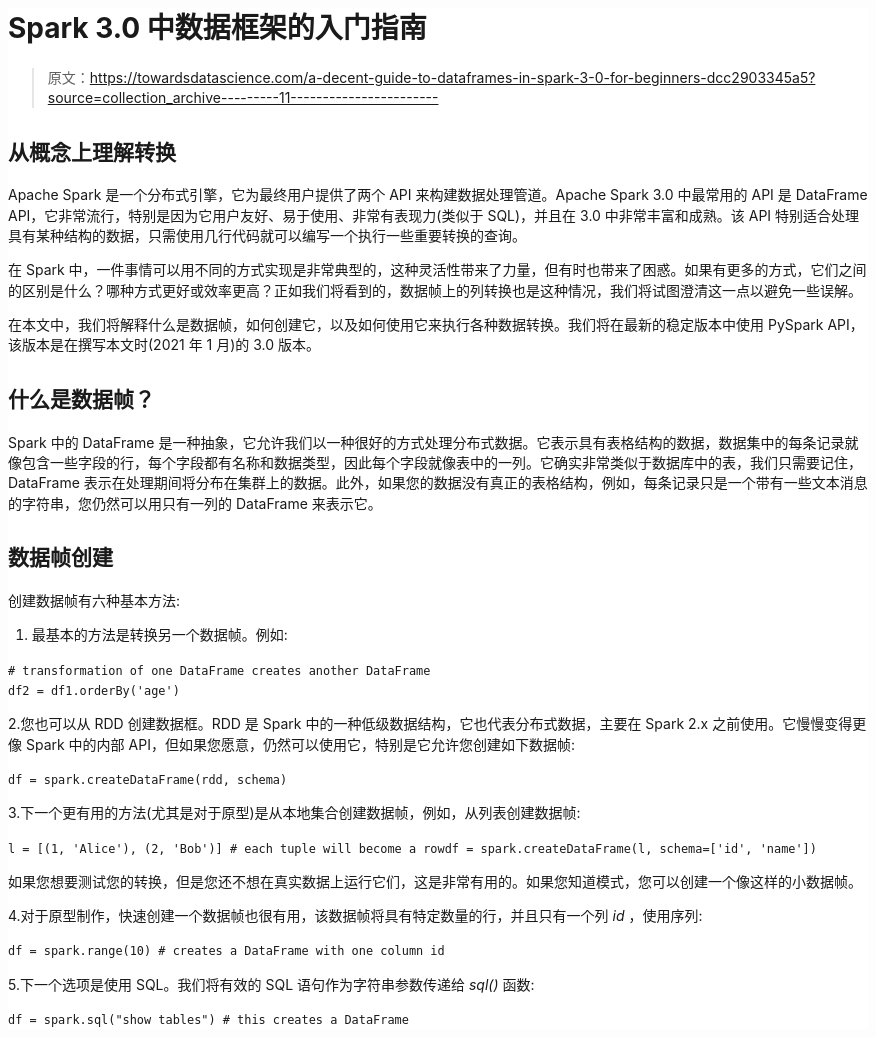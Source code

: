 # Spark 3.0 中数据框架的入门指南

> 原文：<https://towardsdatascience.com/a-decent-guide-to-dataframes-in-spark-3-0-for-beginners-dcc2903345a5?source=collection_archive---------11----------------------->

## 从概念上理解转换

Apache Spark 是一个分布式引擎，它为最终用户提供了两个 API 来构建数据处理管道。Apache Spark 3.0 中最常用的 API 是 DataFrame API，它非常流行，特别是因为它用户友好、易于使用、非常有表现力(类似于 SQL)，并且在 3.0 中非常丰富和成熟。该 API 特别适合处理具有某种结构的数据，只需使用几行代码就可以编写一个执行一些重要转换的查询。

在 Spark 中，一件事情可以用不同的方式实现是非常典型的，这种灵活性带来了力量，但有时也带来了困惑。如果有更多的方式，它们之间的区别是什么？哪种方式更好或效率更高？正如我们将看到的，数据帧上的列转换也是这种情况，我们将试图澄清这一点以避免一些误解。

在本文中，我们将解释什么是数据帧，如何创建它，以及如何使用它来执行各种数据转换。我们将在最新的稳定版本中使用 PySpark API，该版本是在撰写本文时(2021 年 1 月)的 3.0 版本。

## 什么是数据帧？

Spark 中的 DataFrame 是一种抽象，它允许我们以一种很好的方式处理分布式数据。它表示具有表格结构的数据，数据集中的每条记录就像包含一些字段的行，每个字段都有名称和数据类型，因此每个字段就像表中的一列。它确实非常类似于数据库中的表，我们只需要记住，DataFrame 表示在处理期间将分布在集群上的数据。此外，如果您的数据没有真正的表格结构，例如，每条记录只是一个带有一些文本消息的字符串，您仍然可以用只有一列的 DataFrame 来表示它。

## 数据帧创建

创建数据帧有六种基本方法:

1.  最基本的方法是转换另一个数据帧。例如:

```
# transformation of one DataFrame creates another DataFrame
df2 = df1.orderBy('age')
```

2.您也可以从 RDD 创建数据框。RDD 是 Spark 中的一种低级数据结构，它也代表分布式数据，主要在 Spark 2.x 之前使用。它慢慢变得更像 Spark 中的内部 API，但如果您愿意，仍然可以使用它，特别是它允许您创建如下数据帧:

```
df = spark.createDataFrame(rdd, schema)
```

3.下一个更有用的方法(尤其是对于原型)是从本地集合创建数据帧，例如，从列表创建数据帧:

```
l = [(1, 'Alice'), (2, 'Bob')] # each tuple will become a rowdf = spark.createDataFrame(l, schema=['id', 'name'])
```

如果您想要测试您的转换，但是您还不想在真实数据上运行它们，这是非常有用的。如果您知道模式，您可以创建一个像这样的小数据帧。

4.对于原型制作，快速创建一个数据帧也很有用，该数据帧将具有特定数量的行，并且只有一个列 *id* ，使用序列:

```
df = spark.range(10) # creates a DataFrame with one column id
```

5.下一个选项是使用 SQL。我们将有效的 SQL 语句作为字符串参数传递给 *sql()* 函数:

```
df = spark.sql("show tables") # this creates a DataFrame
```
